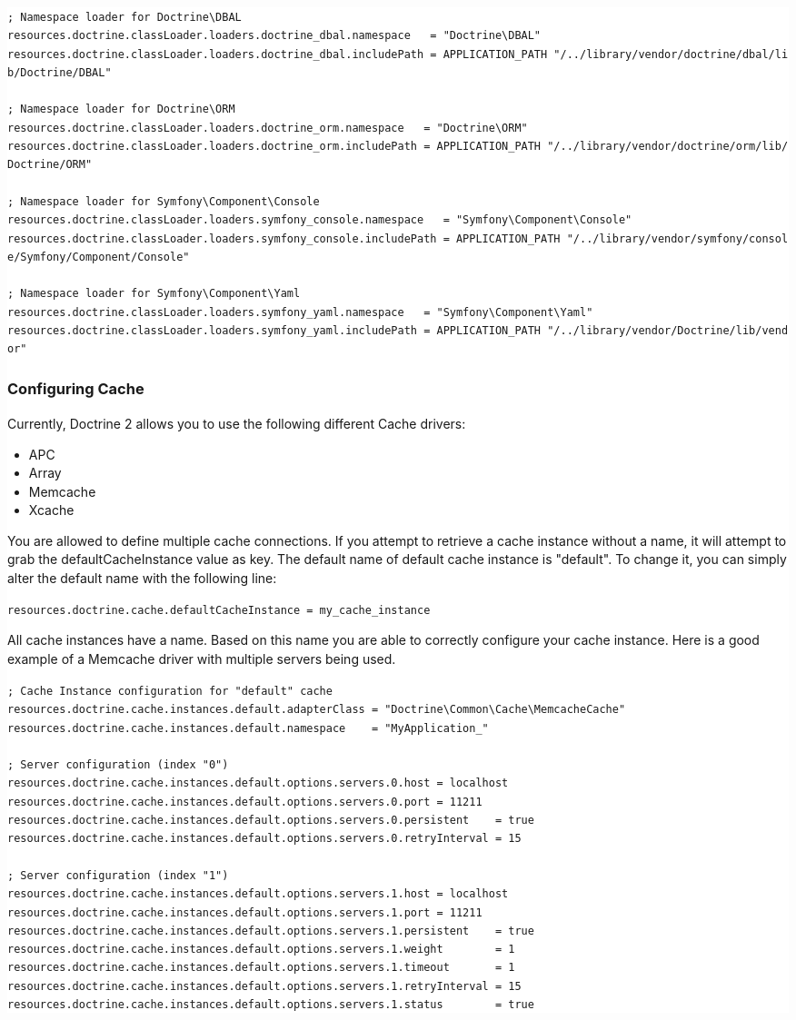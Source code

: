     ; Namespace loader for Doctrine\DBAL
    resources.doctrine.classLoader.loaders.doctrine_dbal.namespace   = "Doctrine\DBAL"
    resources.doctrine.classLoader.loaders.doctrine_dbal.includePath = APPLICATION_PATH "/../library/vendor/doctrine/dbal/lib/Doctrine/DBAL"

    ; Namespace loader for Doctrine\ORM
    resources.doctrine.classLoader.loaders.doctrine_orm.namespace   = "Doctrine\ORM"
    resources.doctrine.classLoader.loaders.doctrine_orm.includePath = APPLICATION_PATH "/../library/vendor/doctrine/orm/lib/Doctrine/ORM"

    ; Namespace loader for Symfony\Component\Console
    resources.doctrine.classLoader.loaders.symfony_console.namespace   = "Symfony\Component\Console"
    resources.doctrine.classLoader.loaders.symfony_console.includePath = APPLICATION_PATH "/../library/vendor/symfony/console/Symfony/Component/Console"

    ; Namespace loader for Symfony\Component\Yaml
    resources.doctrine.classLoader.loaders.symfony_yaml.namespace   = "Symfony\Component\Yaml"
    resources.doctrine.classLoader.loaders.symfony_yaml.includePath = APPLICATION_PATH "/../library/vendor/Doctrine/lib/vendor"


### Configuring Cache

Currently, Doctrine 2 allows you to use the following different Cache drivers:

- APC
- Array
- Memcache
- Xcache

You are allowed to define multiple cache connections. If you attempt to retrieve a cache instance without a name, it will attempt to grab the defaultCacheInstance value as key. The default name of default cache instance is "default". To change it, you can simply alter the default name with the following line:

	resources.doctrine.cache.defaultCacheInstance = my_cache_instance

All cache instances have a name. Based on this name you are able to correctly configure your cache instance.
Here is a good example of a Memcache driver with multiple servers being used.

	; Cache Instance configuration for "default" cache
	resources.doctrine.cache.instances.default.adapterClass = "Doctrine\Common\Cache\MemcacheCache"
	resources.doctrine.cache.instances.default.namespace    = "MyApplication_"

	; Server configuration (index "0")
	resources.doctrine.cache.instances.default.options.servers.0.host = localhost
	resources.doctrine.cache.instances.default.options.servers.0.port = 11211
	resources.doctrine.cache.instances.default.options.servers.0.persistent    = true
	resources.doctrine.cache.instances.default.options.servers.0.retryInterval = 15

	; Server configuration (index "1")
	resources.doctrine.cache.instances.default.options.servers.1.host = localhost
	resources.doctrine.cache.instances.default.options.servers.1.port = 11211
	resources.doctrine.cache.instances.default.options.servers.1.persistent    = true
	resources.doctrine.cache.instances.default.options.servers.1.weight        = 1
	resources.doctrine.cache.instances.default.options.servers.1.timeout       = 1
	resources.doctrine.cache.instances.default.options.servers.1.retryInterval = 15
	resources.doctrine.cache.instances.default.options.servers.1.status        = true
